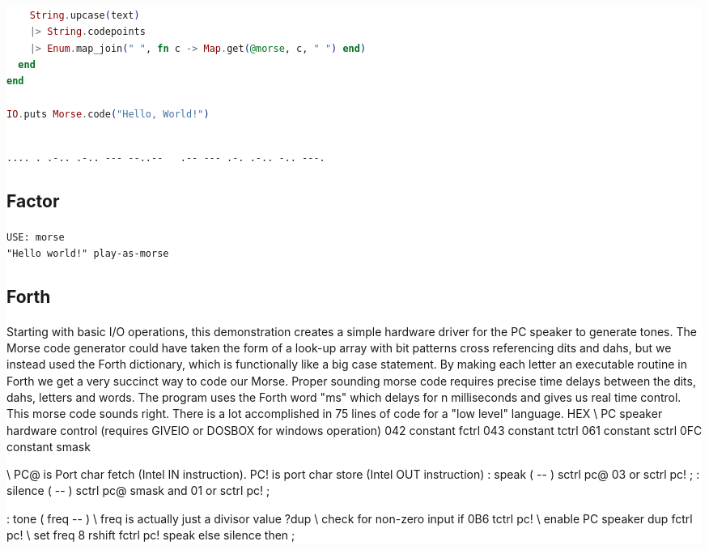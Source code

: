 ```elixir
    String.upcase(text)
    |> String.codepoints
    |> Enum.map_join(" ", fn c -> Map.get(@morse, c, " ") end)
  end
end

IO.puts Morse.code("Hello, World!")
```


```txt

.... . .-.. .-.. --- --..--   .-- --- .-. .-.. -.. ---.

```



## Factor


```factor
USE: morse
"Hello world!" play-as-morse
```



## Forth

Starting with basic I/O operations, this demonstration creates a simple hardware driver for the PC speaker to generate tones.
The Morse code generator could have taken the form of a look-up array with bit patterns cross referencing dits and dahs, but we instead used the Forth dictionary, which is functionally like a big case statement. By making each letter an executable routine in Forth we get a very succinct way to code our Morse. Proper sounding morse code requires precise time delays between the dits, dahs, letters and words. The program uses the Forth word "ms" which delays for n milliseconds and gives us real time control. This morse code sounds right.
There is a lot accomplished in 75 lines of code for a "low level" language.
<lang>
HEX
\ PC speaker hardware control (requires GIVEIO or DOSBOX for windows operation)
 042 constant fctrl
 043 constant tctrl
 061 constant sctrl
 0FC constant smask

\ PC@ is Port char fetch (Intel IN instruction).  PC! is port char store (Intel OUT instruction)
: speak     ( -- ) sctrl pc@               03 or  sctrl pc! ;
: silence   ( -- ) sctrl pc@   smask and   01 or  sctrl pc! ;

: tone     ( freq -- )                 \ freq is actually just a divisor value
            ?dup                       \ check for non-zero input
            if   0B6 tctrl pc!         \ enable PC speaker
                 dup fctrl pc!         \ set freq
                 8 rshift fctrl pc!
                 speak
            else
                 silence
            then ;
